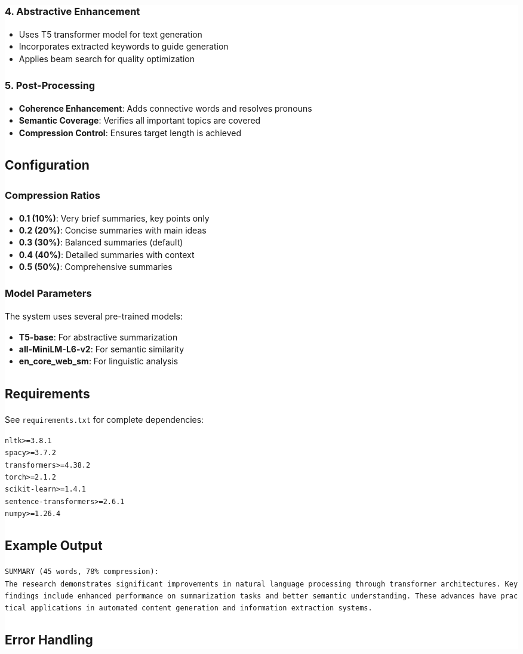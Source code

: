 ### 4. Abstractive Enhancement
- Uses T5 transformer model for text generation
- Incorporates extracted keywords to guide generation
- Applies beam search for quality optimization

### 5. Post-Processing
- **Coherence Enhancement**: Adds connective words and resolves pronouns
- **Semantic Coverage**: Verifies all important topics are covered
- **Compression Control**: Ensures target length is achieved

## Configuration

### Compression Ratios
- **0.1 (10%)**: Very brief summaries, key points only
- **0.2 (20%)**: Concise summaries with main ideas
- **0.3 (30%)**: Balanced summaries (default)
- **0.4 (40%)**: Detailed summaries with context
- **0.5 (50%)**: Comprehensive summaries

### Model Parameters
The system uses several pre-trained models:
- **T5-base**: For abstractive summarization
- **all-MiniLM-L6-v2**: For semantic similarity
- **en_core_web_sm**: For linguistic analysis

## Requirements

See `requirements.txt` for complete dependencies:

```
nltk>=3.8.1
spacy>=3.7.2
transformers>=4.38.2
torch>=2.1.2
scikit-learn>=1.4.1
sentence-transformers>=2.6.1
numpy>=1.26.4
```

## Example Output

```
SUMMARY (45 words, 78% compression):
The research demonstrates significant improvements in natural language processing through transformer architectures. Key findings include enhanced performance on summarization tasks and better semantic understanding. These advances have practical applications in automated content generation and information extraction systems.
```

## Error Handling
